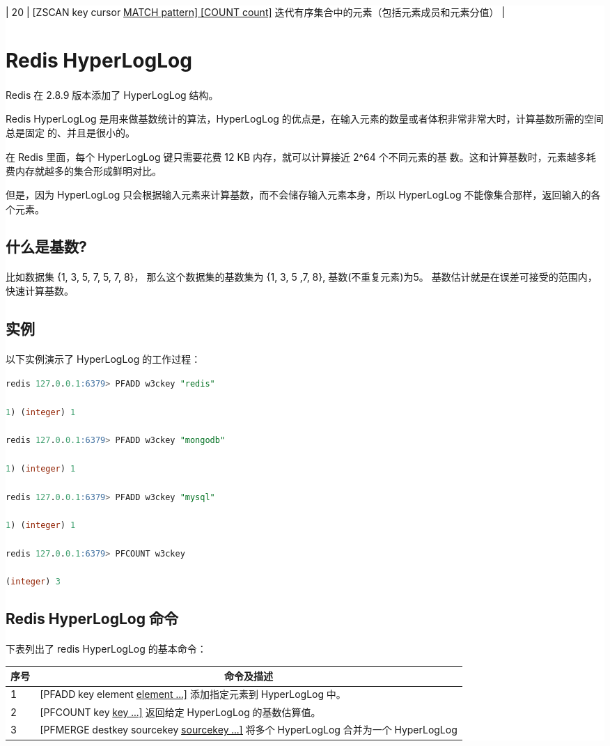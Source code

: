 | 20   | [ZSCAN key cursor [MATCH pattern\] [COUNT count]](http://www.manongjc.com/redis/sorted_sets_zscan.html)  迭代有序集合中的元素（包括元素成员和元素分值） |

# Redis HyperLogLog

Redis 在 2.8.9 版本添加了 HyperLogLog 结构。

Redis HyperLogLog 是用来做基数统计的算法，HyperLogLog 的优点是，在输入元素的数量或者体积非常非常大时，计算基数所需的空间总是固定 的、并且是很小的。

在 Redis 里面，每个 HyperLogLog 键只需要花费 12 KB 内存，就可以计算接近 2^64 个不同元素的基 数。这和计算基数时，元素越多耗费内存就越多的集合形成鲜明对比。

但是，因为 HyperLogLog 只会根据输入元素来计算基数，而不会储存输入元素本身，所以 HyperLogLog 不能像集合那样，返回输入的各个元素。

 

## **什么是基数?**

比如数据集 {1, 3, 5, 7, 5, 7, 8}， 那么这个数据集的基数集为 {1, 3, 5 ,7, 8}, 基数(不重复元素)为5。 基数估计就是在误差可接受的范围内，快速计算基数。

 

## **实例**

以下实例演示了 HyperLogLog 的工作过程：

```sql
redis 127.0.0.1:6379> PFADD w3ckey "redis"

1) (integer) 1

redis 127.0.0.1:6379> PFADD w3ckey "mongodb"

1) (integer) 1

redis 127.0.0.1:6379> PFADD w3ckey "mysql"

1) (integer) 1

redis 127.0.0.1:6379> PFCOUNT w3ckey

(integer) 3
```

 

## **Redis HyperLogLog 命令**

下表列出了 redis HyperLogLog 的基本命令：

| 序号 | 命令及描述                                                   |
| ---- | ------------------------------------------------------------ |
| 1    | [PFADD key element [element ...\]](http://www.manongjc.com/redis/hyperloglog_pfadd.html)  添加指定元素到 HyperLogLog 中。 |
| 2    | [PFCOUNT key [key ...\]](http://www.manongjc.com/redis/hyperloglog_pfcount.html)  返回给定 HyperLogLog 的基数估算值。 |
| 3    | [PFMERGE destkey sourcekey [sourcekey ...\]](http://www.manongjc.com/redis/hyperloglog_pfmerge.html)  将多个 HyperLogLog 合并为一个 HyperLogLog |

